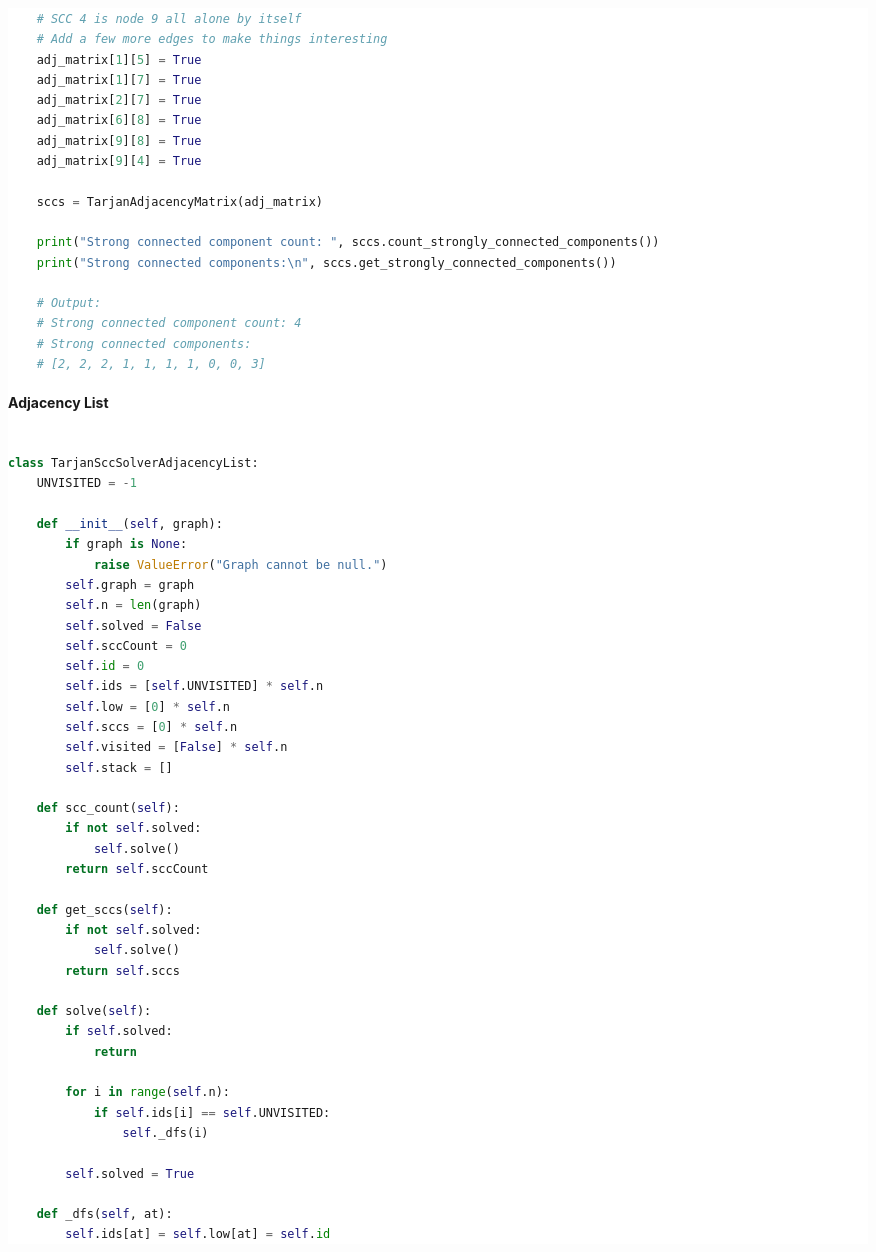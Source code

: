 ```Python
    # SCC 4 is node 9 all alone by itself
    # Add a few more edges to make things interesting
    adj_matrix[1][5] = True
    adj_matrix[1][7] = True
    adj_matrix[2][7] = True
    adj_matrix[6][8] = True
    adj_matrix[9][8] = True
    adj_matrix[9][4] = True

    sccs = TarjanAdjacencyMatrix(adj_matrix)

    print("Strong connected component count: ", sccs.count_strongly_connected_components())
    print("Strong connected components:\n", sccs.get_strongly_connected_components())

    # Output:
    # Strong connected component count: 4
    # Strong connected components:
    # [2, 2, 2, 1, 1, 1, 1, 0, 0, 3]

```

#### Adjacency List

```Python

class TarjanSccSolverAdjacencyList:
    UNVISITED = -1

    def __init__(self, graph):
        if graph is None:
            raise ValueError("Graph cannot be null.")
        self.graph = graph
        self.n = len(graph)
        self.solved = False
        self.sccCount = 0
        self.id = 0
        self.ids = [self.UNVISITED] * self.n
        self.low = [0] * self.n
        self.sccs = [0] * self.n
        self.visited = [False] * self.n
        self.stack = []

    def scc_count(self):
        if not self.solved:
            self.solve()
        return self.sccCount

    def get_sccs(self):
        if not self.solved:
            self.solve()
        return self.sccs

    def solve(self):
        if self.solved:
            return

        for i in range(self.n):
            if self.ids[i] == self.UNVISITED:
                self._dfs(i)

        self.solved = True

    def _dfs(self, at):
        self.ids[at] = self.low[at] = self.id
```